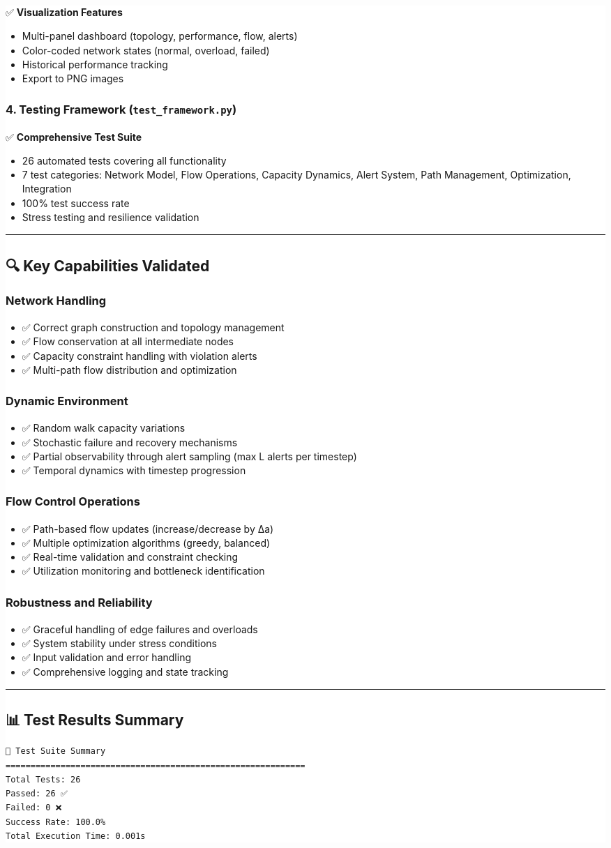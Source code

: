✅ **Visualization Features**
- Multi-panel dashboard (topology, performance, flow, alerts)
- Color-coded network states (normal, overload, failed)
- Historical performance tracking
- Export to PNG images

### 4. Testing Framework (`test_framework.py`)
✅ **Comprehensive Test Suite**
- 26 automated tests covering all functionality
- 7 test categories: Network Model, Flow Operations, Capacity Dynamics, Alert System, Path Management, Optimization, Integration
- 100% test success rate
- Stress testing and resilience validation

---

## 🔍 Key Capabilities Validated

### Network Handling
- ✅ Correct graph construction and topology management
- ✅ Flow conservation at all intermediate nodes
- ✅ Capacity constraint handling with violation alerts
- ✅ Multi-path flow distribution and optimization

### Dynamic Environment
- ✅ Random walk capacity variations
- ✅ Stochastic failure and recovery mechanisms
- ✅ Partial observability through alert sampling (max L alerts per timestep)
- ✅ Temporal dynamics with timestep progression

### Flow Control Operations
- ✅ Path-based flow updates (increase/decrease by Δa)
- ✅ Multiple optimization algorithms (greedy, balanced)
- ✅ Real-time validation and constraint checking
- ✅ Utilization monitoring and bottleneck identification

### Robustness and Reliability
- ✅ Graceful handling of edge failures and overloads
- ✅ System stability under stress conditions
- ✅ Input validation and error handling
- ✅ Comprehensive logging and state tracking

---

## 📊 Test Results Summary

```
🏁 Test Suite Summary
============================================================
Total Tests: 26
Passed: 26 ✅
Failed: 0 ❌
Success Rate: 100.0%
Total Execution Time: 0.001s
```
